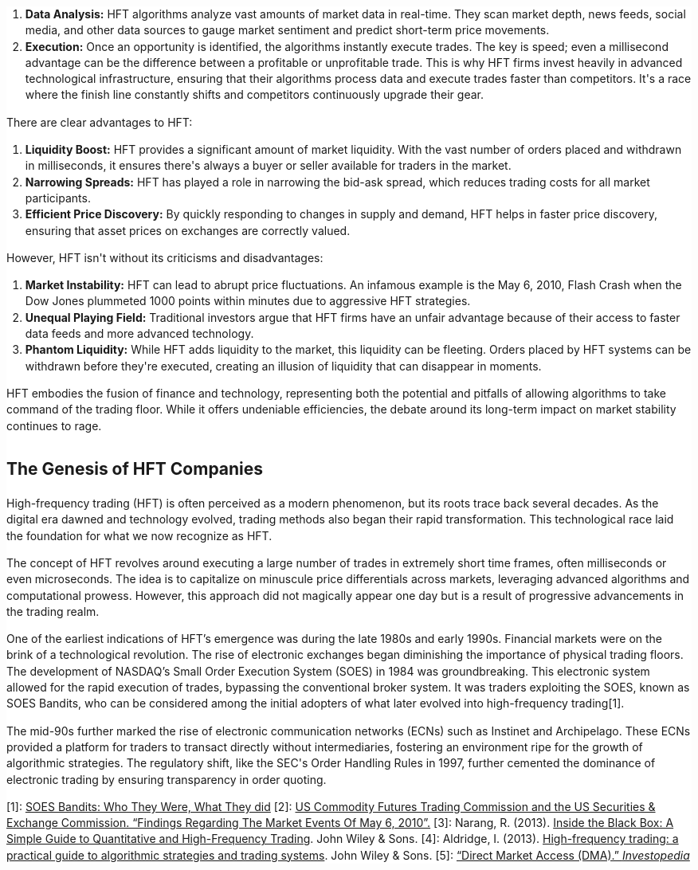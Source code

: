 1. **Data Analysis:** HFT algorithms analyze vast amounts of market data in real-time. They scan market depth, news feeds, social media, and other data sources to gauge market sentiment and predict short-term price movements.
2. **Execution:** Once an opportunity is identified, the algorithms instantly execute trades. The key is speed; even a millisecond advantage can be the difference between a profitable or unprofitable trade. This is why HFT firms invest heavily in advanced technological infrastructure, ensuring that their algorithms process data and execute trades faster than competitors. It's a race where the finish line constantly shifts and competitors continuously upgrade their gear.

There are clear advantages to HFT:

1. **Liquidity Boost:** HFT provides a significant amount of market liquidity. With the vast number of orders placed and withdrawn in milliseconds, it ensures there's always a buyer or seller available for traders in the market.
2. **Narrowing Spreads:** HFT has played a role in narrowing the bid-ask spread, which reduces trading costs for all market participants.
3. **Efficient Price Discovery:** By quickly responding to changes in supply and demand, HFT helps in faster price discovery, ensuring that asset prices on exchanges are correctly valued.

However, HFT isn't without its criticisms and disadvantages:

1. **Market Instability:** HFT can lead to abrupt price fluctuations. An infamous example is the May 6, 2010, Flash Crash when the Dow Jones plummeted 1000 points within minutes due to aggressive HFT strategies.
2. **Unequal Playing Field:** Traditional investors argue that HFT firms have an unfair advantage because of their access to faster data feeds and more advanced technology.
3. **Phantom Liquidity:** While HFT adds liquidity to the market, this liquidity can be fleeting. Orders placed by HFT systems can be withdrawn before they're executed, creating an illusion of liquidity that can disappear in moments.

HFT embodies the fusion of finance and technology, representing both the potential and pitfalls of allowing algorithms to take command of the trading floor. While it offers undeniable efficiencies, the debate around its long-term impact on market stability continues to rage.

## The Genesis of HFT Companies

High-frequency trading (HFT) is often perceived as a modern phenomenon, but its roots trace back several decades. As the digital era dawned and technology evolved, trading methods also began their rapid transformation. This technological race laid the foundation for what we now recognize as HFT.

The concept of HFT revolves around executing a large number of trades in extremely short time frames, often milliseconds or even microseconds. The idea is to capitalize on minuscule price differentials across markets, leveraging advanced algorithms and computational prowess. However, this approach did not magically appear one day but is a result of progressive advancements in the trading realm.

One of the earliest indications of HFT’s emergence was during the late 1980s and early 1990s. Financial markets were on the brink of a technological revolution. The rise of electronic exchanges began diminishing the importance of physical trading floors. The development of NASDAQ’s Small Order Execution System (SOES) in 1984 was groundbreaking. This electronic system allowed for the rapid execution of trades, bypassing the conventional broker system. It was traders exploiting the SOES, known as SOES Bandits, who can be considered among the initial adopters of what later evolved into high-frequency trading[1].

The mid-90s further marked the rise of electronic communication networks (ECNs) such as Instinet and Archipelago. These ECNs provided a platform for traders to transact directly without intermediaries, fostering an environment ripe for the growth of algorithmic strategies. The regulatory shift, like the SEC's Order Handling Rules in 1997, further cemented the dominance of electronic trading by ensuring transparency in order quoting.


[1]: [SOES Bandits: Who They Were, What They did](https://www.investopedia.com/terms/s/soesbandits.asp)
[2]: [US Commodity Futures Trading Commission and the US Securities & Exchange Commission. “Findings Regarding The Market Events Of May 6, 2010”.](https://www.sec.gov/news/studies/2010/marketevents-report.pdf)
[3]: Narang, R. (2013). [Inside the Black Box: A Simple Guide to Quantitative and High-Frequency Trading](https://www.amazon.com/Inside-Black-Box-Quantitative-Frequency/dp/1118362411). John Wiley & Sons.
[4]: Aldridge, I. (2013). [High-frequency trading: a practical guide to algorithmic strategies and trading systems](https://www.amazon.com/High-Frequency-Trading-Practical-Algorithmic-Strategies/dp/1118343506). John Wiley & Sons.
[5]: [“Direct Market Access (DMA).” *Investopedia*](https://www.investopedia.com/terms/d/directmarketaccess.asp)